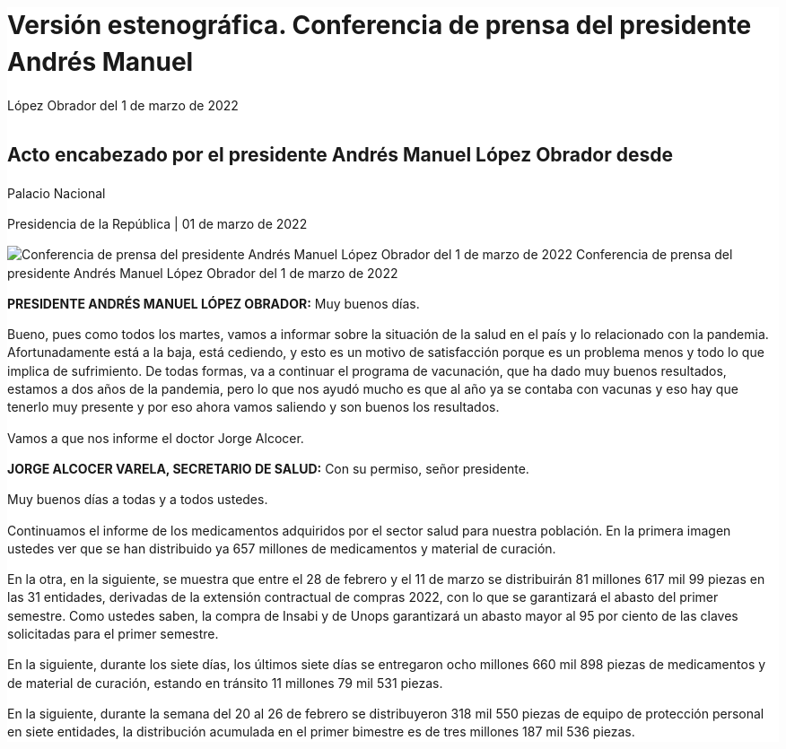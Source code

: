 #  Versión estenográfica. Conferencia de prensa del presidente Andrés Manuel
López Obrador del 1 de marzo de 2022

##  Acto encabezado por el presidente Andrés Manuel López Obrador desde
Palacio Nacional

Presidencia de la República | 01 de marzo de 2022 

![Conferencia de prensa del presidente Andrés Manuel López Obrador del 1 de
marzo de
2022](https://www.gob.mx/cms/uploads/article/main_image/118223/WhatsApp_Image_2022-03-01_at_07.39.00__1_.jpeg)
Conferencia de prensa del presidente Andrés Manuel López Obrador del 1 de
marzo de 2022

**PRESIDENTE ANDRÉS MANUEL LÓPEZ OBRADOR:** Muy buenos días.

Bueno, pues como todos los martes, vamos a informar sobre la situación de la
salud en el país y lo relacionado con la pandemia. Afortunadamente está a la
baja, está cediendo, y esto es un motivo de satisfacción porque es un problema
menos y todo lo que implica de sufrimiento. De todas formas, va a continuar el
programa de vacunación, que ha dado muy buenos resultados, estamos a dos años
de la pandemia, pero lo que nos ayudó mucho es que al año ya se contaba con
vacunas y eso hay que tenerlo muy presente y por eso ahora vamos saliendo y
son buenos los resultados.

Vamos a que nos informe el doctor Jorge Alcocer.

**JORGE ALCOCER VARELA, SECRETARIO DE SALUD:** Con su permiso, señor
presidente.

Muy buenos días a todas y a todos ustedes.

Continuamos el informe de los medicamentos adquiridos por el sector salud para
nuestra población. En la primera imagen ustedes ver que se han distribuido ya
657 millones de medicamentos y material de curación.

En la otra, en la siguiente, se muestra que entre el 28 de febrero y el 11 de
marzo se distribuirán 81 millones 617 mil 99 piezas en las 31 entidades,
derivadas de la extensión contractual de compras 2022, con lo que se
garantizará el abasto del primer semestre. Como ustedes saben, la compra de
Insabi y de Unops garantizará un abasto mayor al 95 por ciento de las claves
solicitadas para el primer semestre.

En la siguiente, durante los siete días, los últimos siete días se entregaron
ocho millones 660 mil 898 piezas de medicamentos y de material de curación,
estando en tránsito 11 millones 79 mil 531 piezas.

En la siguiente, durante la semana del 20 al 26 de febrero se distribuyeron
318 mil 550 piezas de equipo de protección personal en siete entidades, la
distribución acumulada en el primer bimestre es de tres millones 187 mil 536
piezas.
